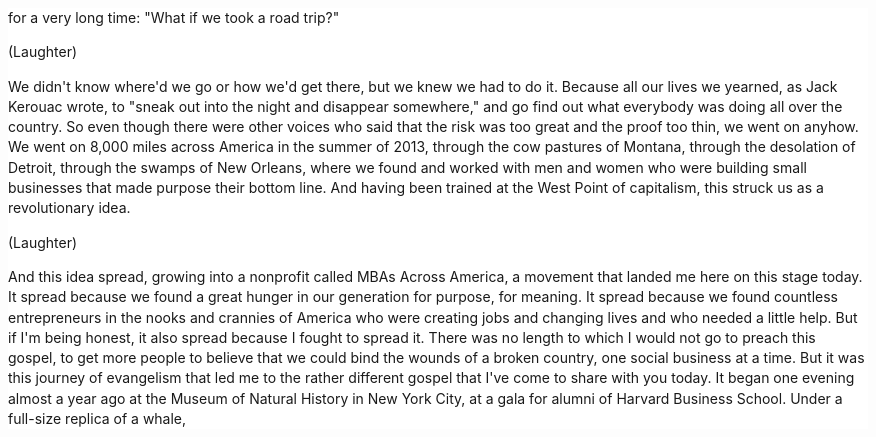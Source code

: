 for a very long time:
&quot;What if we took a road trip?&quot;

(Laughter)

We didn&#39;t know where&#39;d we go
or how we&#39;d get there,
but we knew we had to do it.
Because all our lives we yearned,
as Jack Kerouac wrote,
to &quot;sneak out into the night
and disappear somewhere,&quot;
and go find out what everybody was doing
all over the country.
So even though there were
other voices who said
that the risk was too great
and the proof too thin,
we went on anyhow.
We went on 8,000 miles across America
in the summer of 2013,
through the cow pastures of Montana,
through the desolation of Detroit,
through the swamps of New Orleans,
where we found and worked
with men and women
who were building small businesses
that made purpose their bottom line.
And having been trained
at the West Point of capitalism,
this struck us as a revolutionary idea.

(Laughter)

And this idea spread,
growing into a nonprofit
called MBAs Across America,
a movement that landed me here
on this stage today.
It spread because we found
a great hunger in our generation
for purpose, for meaning.
It spread because we found
countless entrepreneurs
in the nooks and crannies of America
who were creating jobs and changing lives
and who needed a little help.
But if I&#39;m being honest, it also spread
because I fought to spread it.
There was no length
to which I would not go
to preach this gospel,
to get more people to believe
that we could bind the wounds
of a broken country,
one social business at a time.
But it was this journey of evangelism
that led me to the rather different gospel
that I&#39;ve come to share with you today.
It began one evening almost a year ago
at the Museum of Natural History
in New York City,
at a gala for alumni
of Harvard Business School.
Under a full-size replica of a whale,